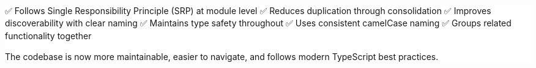 ✅ Follows Single Responsibility Principle (SRP) at module level
✅ Reduces duplication through consolidation
✅ Improves discoverability with clear naming
✅ Maintains type safety throughout
✅ Uses consistent camelCase naming
✅ Groups related functionality together

The codebase is now more maintainable, easier to navigate, and follows modern TypeScript best practices.
